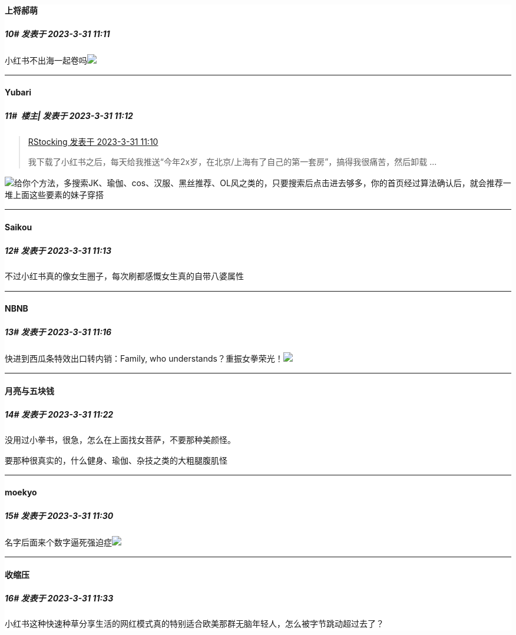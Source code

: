 ####  上将郝萌  
##### 10#       发表于 2023-3-31 11:11

小红书不出海一起卷吗<img src="https://static.saraba1st.com/image/smiley/face2017/067.png" referrerpolicy="no-referrer">

*****

####  Yubari  
##### 11#         楼主| 发表于 2023-3-31 11:12

<blockquote><a href="httphttps://bbs.saraba1st.com/2b/forum.php?mod=redirect&amp;goto=findpost&amp;pid=60283623&amp;ptid=2126766" target="_blank">RStocking 发表于 2023-3-31 11:10</a>

我下载了小红书之后，每天给我推送“今年2x岁，在北京/上海有了自己的第一套房”，搞得我很痛苦，然后卸载 ...</blockquote>
<img src="https://static.saraba1st.com/image/smiley/face2017/067.png" referrerpolicy="no-referrer">给你个方法，多搜索JK、瑜伽、cos、汉服、黑丝推荐、OL风之类的，只要搜索后点击进去够多，你的首页经过算法确认后，就会推荐一堆上面这些要素的妹子穿搭

*****

####  Saikou  
##### 12#       发表于 2023-3-31 11:13

不过小红书真的像女生圈子，每次刷都感慨女生真的自带八婆属性

*****

####  NBNB  
##### 13#       发表于 2023-3-31 11:16

快进到西瓜条特效出口转内销：Family, who understands？重振女拳荣光！<img src="https://static.saraba1st.com/image/smiley/face2017/067.png" referrerpolicy="no-referrer">

*****

####  月亮与五块钱  
##### 14#       发表于 2023-3-31 11:22

没用过小拳书，很急，怎么在上面找女菩萨，不要那种美颜怪。

要那种很真实的，什么健身、瑜伽、杂技之类的大粗腿腹肌怪

*****

####  moekyo  
##### 15#       发表于 2023-3-31 11:30

名字后面来个数字逼死强迫症<img src="https://static.saraba1st.com/image/smiley/face2017/090.png" referrerpolicy="no-referrer">

*****

####  收缩压  
##### 16#       发表于 2023-3-31 11:33

小红书这种快速种草分享生活的网红模式真的特别适合欧美那群无脑年轻人，怎么被字节跳动超过去了？
